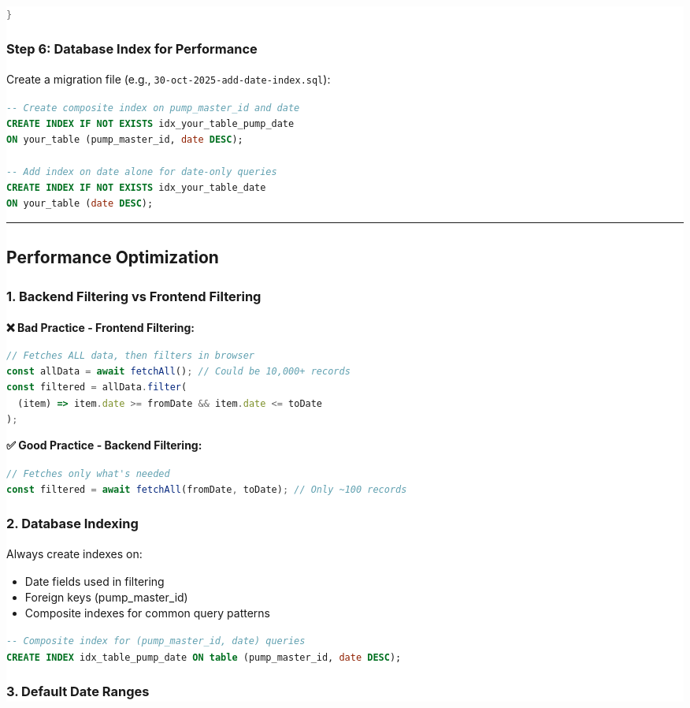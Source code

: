 ```java
}
```

### Step 6: Database Index for Performance

Create a migration file (e.g., `30-oct-2025-add-date-index.sql`):

```sql
-- Create composite index on pump_master_id and date
CREATE INDEX IF NOT EXISTS idx_your_table_pump_date
ON your_table (pump_master_id, date DESC);

-- Add index on date alone for date-only queries
CREATE INDEX IF NOT EXISTS idx_your_table_date
ON your_table (date DESC);
```

---

## Performance Optimization

### 1. Backend Filtering vs Frontend Filtering

**❌ Bad Practice - Frontend Filtering:**

```typescript
// Fetches ALL data, then filters in browser
const allData = await fetchAll(); // Could be 10,000+ records
const filtered = allData.filter(
  (item) => item.date >= fromDate && item.date <= toDate
);
```

**✅ Good Practice - Backend Filtering:**

```typescript
// Fetches only what's needed
const filtered = await fetchAll(fromDate, toDate); // Only ~100 records
```

### 2. Database Indexing

Always create indexes on:

- Date fields used in filtering
- Foreign keys (pump_master_id)
- Composite indexes for common query patterns

```sql
-- Composite index for (pump_master_id, date) queries
CREATE INDEX idx_table_pump_date ON table (pump_master_id, date DESC);
```

### 3. Default Date Ranges
